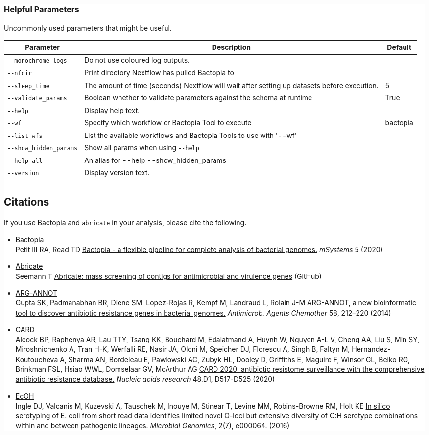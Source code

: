 ### Helpful Parameters
Uncommonly used parameters that might be useful.

| Parameter | Description | Default |
|---|---|---|
| `--monochrome_logs` | Do not use coloured log outputs. |  |
| `--nfdir` | Print directory Nextflow has pulled Bactopia to |  |
| `--sleep_time` | The amount of time (seconds) Nextflow will wait after setting up datasets before execution. | 5 |
| `--validate_params` | Boolean whether to validate parameters against the schema at runtime | True |
| `--help` | Display help text. |  |
| `--wf` | Specify which workflow or Bactopia Tool to execute | bactopia |
| `--list_wfs` | List the available workflows and Bactopia Tools to use with '--wf' |  |
| `--show_hidden_params` | Show all params when using `--help` |  |
| `--help_all` | An alias for --help --show_hidden_params |  |
| `--version` | Display version text. |  |

## Citations
If you use Bactopia and `abricate` in your analysis, please cite the following.

- [Bactopia](https://bactopia.github.io/)  
    Petit III RA, Read TD [Bactopia - a flexible pipeline for complete analysis of bacterial genomes.](https://doi.org/10.1128/mSystems.00190-20) _mSystems_ 5 (2020)
  

- [Abricate](https://github.com/tseemann/abricate)  
    Seemann T [Abricate: mass screening of contigs for antimicrobial and virulence genes](https://github.com/tseemann/abricate) (GitHub)
  
- [ARG-ANNOT](http://en.mediterranee-infection.com/article.php?laref=283%26titre=arg-annot)  
    Gupta SK, Padmanabhan BR, Diene SM, Lopez-Rojas R, Kempf M, Landraud L, Rolain J-M [ARG-ANNOT, a new bioinformatic tool to discover antibiotic resistance genes in bacterial genomes.](https://doi.org/10.1128/aac.01310-13) _Antimicrob. Agents Chemother_ 58, 212–220 (2014)
  
- [CARD](https://card.mcmaster.ca/)  
    Alcock BP, Raphenya AR, Lau TTY, Tsang KK, Bouchard M, Edalatmand A, Huynh W, Nguyen A-L V, Cheng AA, Liu S, Min SY, Miroshnichenko A, Tran H-K, Werfalli RE, Nasir JA, Oloni M, Speicher DJ, Florescu A, Singh B, Faltyn M, Hernandez-Koutoucheva A, Sharma AN, Bordeleau E, Pawlowski AC, Zubyk HL, Dooley D, Griffiths E, Maguire F, Winsor GL, Beiko RG, Brinkman FSL, Hsiao WWL, Domselaar GV, McArthur AG [CARD 2020: antibiotic resistome surveillance with the comprehensive antibiotic resistance database.](https://doi.org/10.1093/nar/gkz935) _Nucleic acids research_ 48.D1, D517-D525 (2020)
  
- [EcOH](https://dx.doi.org/10.1099%2Fmgen.0.000064)  
    Ingle DJ, Valcanis M, Kuzevski A, Tauschek M, Inouye M, Stinear T, Levine MM, Robins-Browne RM, Holt KE [In silico serotyping of E. coli from short read data identifies limited novel O-loci but extensive diversity of O:H serotype combinations within and between pathogenic lineages.](https://doi.org/10.1099/mgen.0.000064) _Microbial Genomics_, 2(7), e000064. (2016)
  